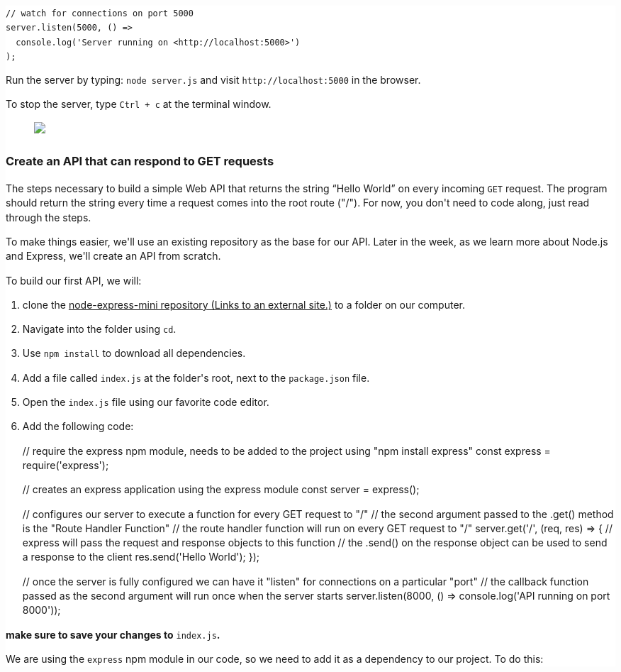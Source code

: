     // watch for connections on port 5000
    server.listen(5000, () =>
      console.log('Server running on <http://localhost:5000>')
    );

Run the server by typing: `node server.js` and visit `http://localhost:5000` in the browser.

To stop the server, type `Ctrl + c` at the terminal window.

<figure><img src="https://cdn-images-1.medium.com/max/1200/1*nGyJHK1Q_sSB6fjbBbF3xA.png" class="graf-image" /></figure>

### Create an API that can respond to GET requests

The steps necessary to build a simple Web API that returns the string “Hello World” on every incoming `GET` request. The program should return the string every time a request comes into the root route ("/"). For now, you don't need to code along, just read through the steps.

To make things easier, we'll use an existing repository as the base for our API. Later in the week, as we learn more about Node.js and Express, we'll create an API from scratch.

To build our first API, we will:

1.  <span id="ff64">clone the <a href="https://github.com/LambdaSchool/node-express-mini" class="markup--anchor markup--li-anchor">node-express-mini repository (Links to an external site.)</a> to a folder on our computer.</span>
2.  <span id="288f">Navigate into the folder using `cd`.</span>
3.  <span id="2043">Use `npm install` to download all dependencies.</span>
4.  <span id="be2a">Add a file called `index.js` at the folder's root, next to the `package.json` file.</span>
5.  <span id="d92a">Open the `index.js` file using our favorite code editor.</span>
6.  <span id="d337">Add the following code:</span>



    // require the express npm module, needs to be added to the project using "npm install express"
    const express = require('express');

    // creates an express application using the express module
    const server = express();

    // configures our server to execute a function for every GET request to "/"
    // the second argument passed to the .get() method is the "Route Handler Function"
    // the route handler function will run on every GET request to "/"
    server.get('/', (req, res) => {
      // express will pass the request and response objects to this function
      // the .send() on the response object can be used to send a response to the client
      res.send('Hello World');
    });

    // once the server is fully configured we can have it "listen" for connections on a particular "port"
    // the callback function passed as the second argument will run once when the server starts
    server.listen(8000, () => console.log('API running on port 8000'));

**make sure to save your changes to** `index.js`**.**

We are using the `express` npm module in our code, so we need to add it as a dependency to our project. To do this:
